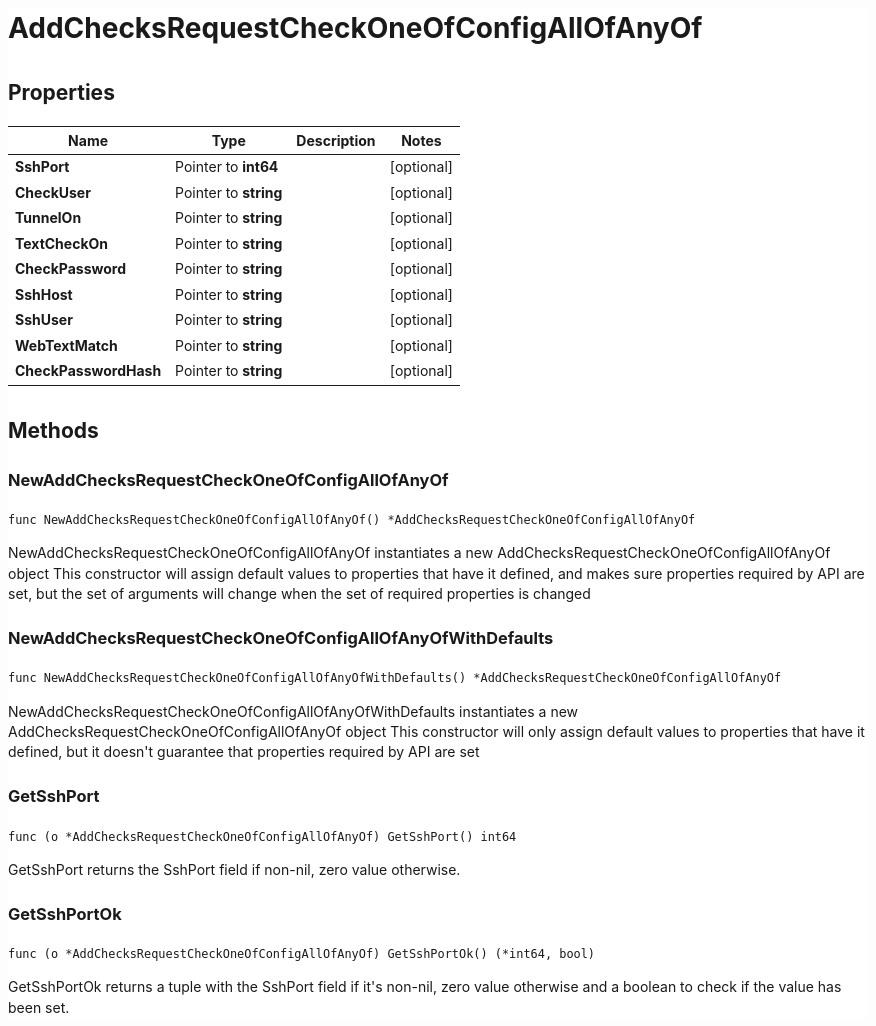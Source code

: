 # AddChecksRequestCheckOneOfConfigAllOfAnyOf

## Properties

Name | Type | Description | Notes
------------ | ------------- | ------------- | -------------
**SshPort** | Pointer to **int64** |  | [optional] 
**CheckUser** | Pointer to **string** |  | [optional] 
**TunnelOn** | Pointer to **string** |  | [optional] 
**TextCheckOn** | Pointer to **string** |  | [optional] 
**CheckPassword** | Pointer to **string** |  | [optional] 
**SshHost** | Pointer to **string** |  | [optional] 
**SshUser** | Pointer to **string** |  | [optional] 
**WebTextMatch** | Pointer to **string** |  | [optional] 
**CheckPasswordHash** | Pointer to **string** |  | [optional] 

## Methods

### NewAddChecksRequestCheckOneOfConfigAllOfAnyOf

`func NewAddChecksRequestCheckOneOfConfigAllOfAnyOf() *AddChecksRequestCheckOneOfConfigAllOfAnyOf`

NewAddChecksRequestCheckOneOfConfigAllOfAnyOf instantiates a new AddChecksRequestCheckOneOfConfigAllOfAnyOf object
This constructor will assign default values to properties that have it defined,
and makes sure properties required by API are set, but the set of arguments
will change when the set of required properties is changed

### NewAddChecksRequestCheckOneOfConfigAllOfAnyOfWithDefaults

`func NewAddChecksRequestCheckOneOfConfigAllOfAnyOfWithDefaults() *AddChecksRequestCheckOneOfConfigAllOfAnyOf`

NewAddChecksRequestCheckOneOfConfigAllOfAnyOfWithDefaults instantiates a new AddChecksRequestCheckOneOfConfigAllOfAnyOf object
This constructor will only assign default values to properties that have it defined,
but it doesn't guarantee that properties required by API are set

### GetSshPort

`func (o *AddChecksRequestCheckOneOfConfigAllOfAnyOf) GetSshPort() int64`

GetSshPort returns the SshPort field if non-nil, zero value otherwise.

### GetSshPortOk

`func (o *AddChecksRequestCheckOneOfConfigAllOfAnyOf) GetSshPortOk() (*int64, bool)`

GetSshPortOk returns a tuple with the SshPort field if it's non-nil, zero value otherwise
and a boolean to check if the value has been set.
